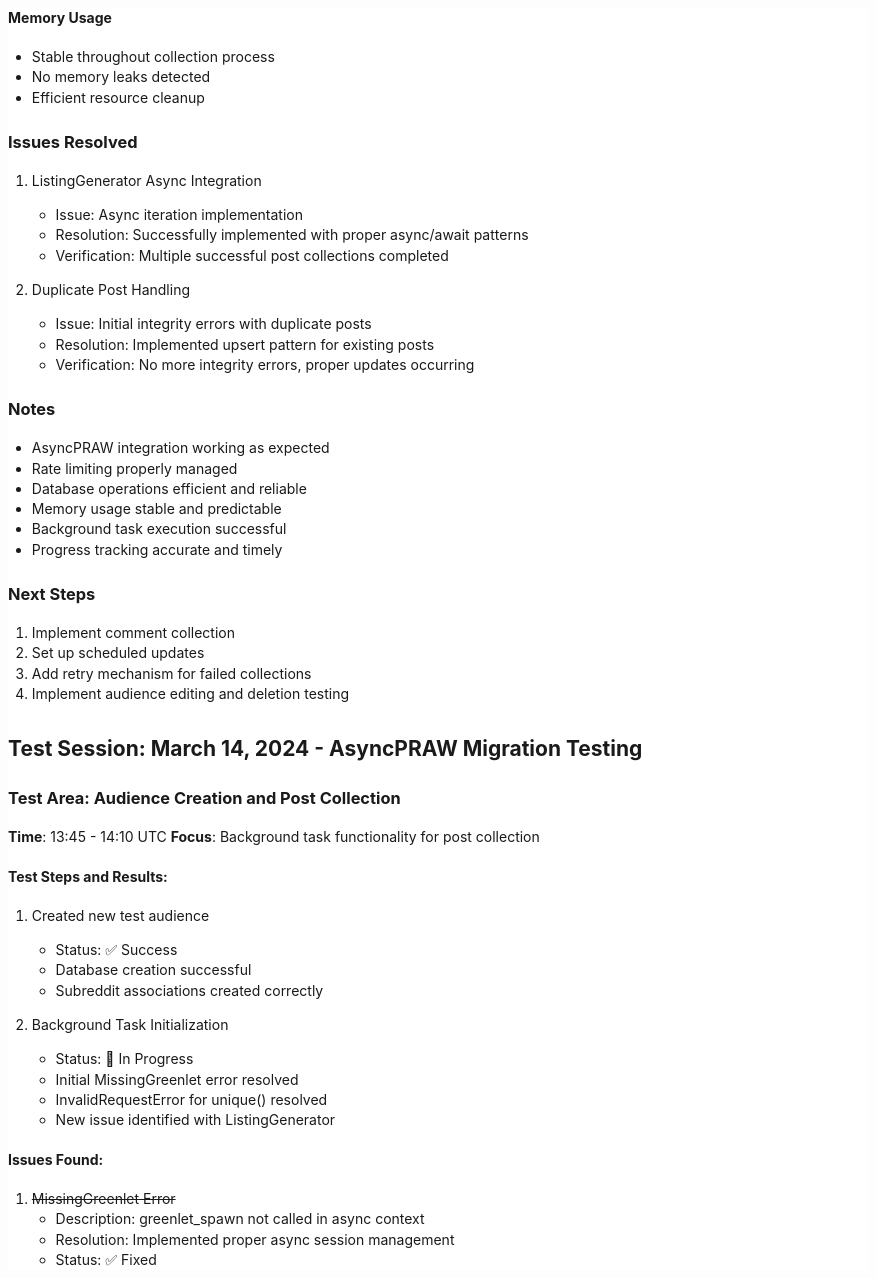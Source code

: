 #### Memory Usage
- Stable throughout collection process
- No memory leaks detected
- Efficient resource cleanup

### Issues Resolved
1. ListingGenerator Async Integration
   - Issue: Async iteration implementation
   - Resolution: Successfully implemented with proper async/await patterns
   - Verification: Multiple successful post collections completed

2. Duplicate Post Handling
   - Issue: Initial integrity errors with duplicate posts
   - Resolution: Implemented upsert pattern for existing posts
   - Verification: No more integrity errors, proper updates occurring

### Notes
- AsyncPRAW integration working as expected
- Rate limiting properly managed
- Database operations efficient and reliable
- Memory usage stable and predictable
- Background task execution successful
- Progress tracking accurate and timely

### Next Steps
1. Implement comment collection
2. Set up scheduled updates
3. Add retry mechanism for failed collections
4. Implement audience editing and deletion testing

## Test Session: March 14, 2024 - AsyncPRAW Migration Testing

### Test Area: Audience Creation and Post Collection
**Time**: 13:45 - 14:10 UTC
**Focus**: Background task functionality for post collection

#### Test Steps and Results:
1. Created new test audience
   - Status: ✅ Success
   - Database creation successful
   - Subreddit associations created correctly

2. Background Task Initialization
   - Status: 🔄 In Progress
   - Initial MissingGreenlet error resolved
   - InvalidRequestError for unique() resolved
   - New issue identified with ListingGenerator

#### Issues Found:
1. ~~MissingGreenlet Error~~
   - Description: greenlet_spawn not called in async context
   - Resolution: Implemented proper async session management
   - Status: ✅ Fixed
